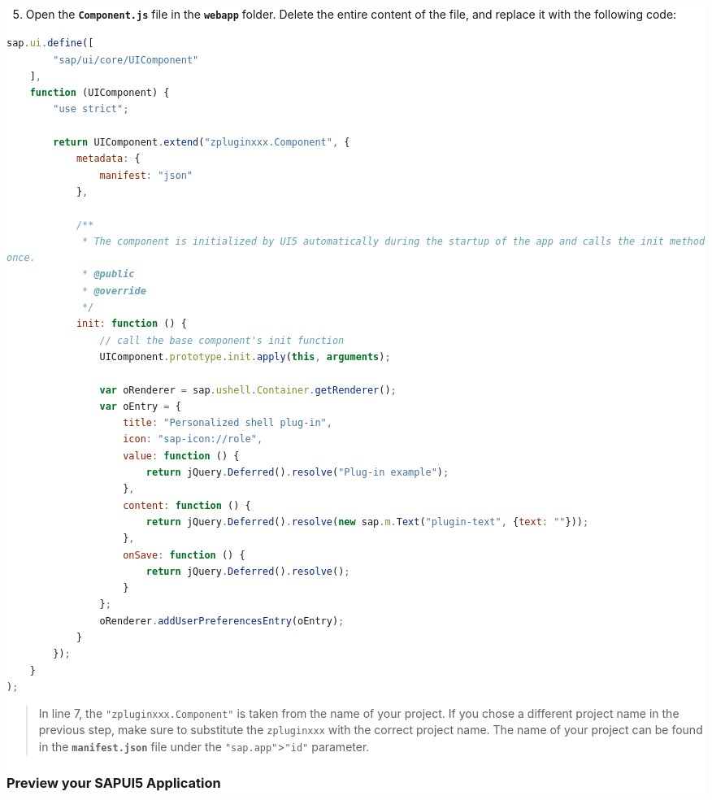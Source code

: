 5. Open the **`Component.js`** file in the **`webapp`** folder. Delete the entire content of the file, and replace it with the following code:

``` JavaScript
sap.ui.define([
        "sap/ui/core/UIComponent"
    ],
    function (UIComponent) {
        "use strict";

        return UIComponent.extend("zpluginxxx.Component", {
            metadata: {
                manifest: "json"
            },

            /**
             * The component is initialized by UI5 automatically during the startup of the app and calls the init method once.
             * @public
             * @override
             */
            init: function () {
                // call the base component's init function
                UIComponent.prototype.init.apply(this, arguments);

                var oRenderer = sap.ushell.Container.getRenderer();
                var oEntry = {
                    title: "Personalized shell plug-in",
                    icon: "sap-icon://role",
                    value: function () {
                        return jQuery.Deferred().resolve("Plug-in example");
                    },
                    content: function () {
                        return jQuery.Deferred().resolve(new sap.m.Text("plugin-text", {text: ""}));
                    },
                    onSave: function () {
                        return jQuery.Deferred().resolve();
                    }
                };
                oRenderer.addUserPreferencesEntry(oEntry);
            }
        });
    }
);
```

>In line 7, the `"zpluginxxx.Component"` is taken from the name of your project. If you chose a different project name in the previous step, make sure to substitute the `zpluginxxx` with the correct project name. The name of your project can be found in the **`manifest.json`** file under the `"sap.app"`>`"id"` parameter.

### Preview your SAPUI5 Application

